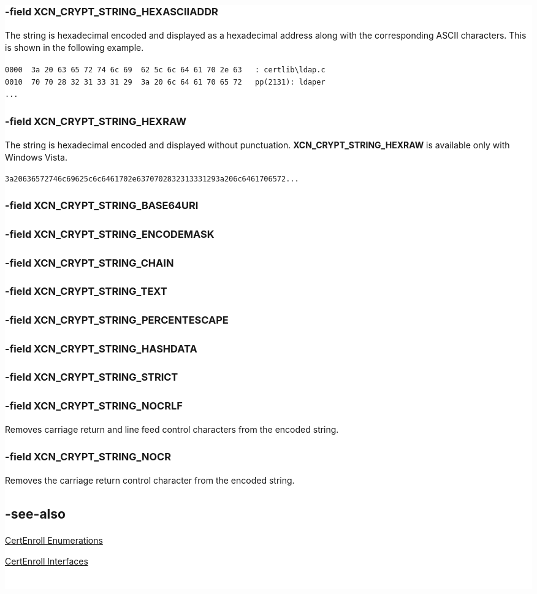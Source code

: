 ### -field XCN_CRYPT_STRING_HEXASCIIADDR

The string is hexadecimal encoded and displayed as a hexadecimal address along with the corresponding ASCII characters. This is shown in the following example.

<pre class="syntax" xml:space="preserve"><code>0000  3a 20 63 65 72 74 6c 69  62 5c 6c 64 61 70 2e 63   : certlib\ldap.c
0010  70 70 28 32 31 33 31 29  3a 20 6c 64 61 70 65 72   pp(2131): ldaper
...</code></pre>

### -field XCN_CRYPT_STRING_HEXRAW

The string is hexadecimal encoded and displayed without punctuation. <b>XCN_CRYPT_STRING_HEXRAW</b> is available only with Windows Vista.

<pre class="syntax" xml:space="preserve"><code>3a20636572746c69625c6c6461702e6370702832313331293a206c6461706572...</code></pre>

### -field XCN_CRYPT_STRING_BASE64URI


### -field XCN_CRYPT_STRING_ENCODEMASK


### -field XCN_CRYPT_STRING_CHAIN


### -field XCN_CRYPT_STRING_TEXT


### -field XCN_CRYPT_STRING_PERCENTESCAPE


### -field XCN_CRYPT_STRING_HASHDATA


### -field XCN_CRYPT_STRING_STRICT


### -field XCN_CRYPT_STRING_NOCRLF

Removes carriage return and line feed control characters from the encoded string.


### -field XCN_CRYPT_STRING_NOCR

Removes the carriage return control character from the encoded string.


## -see-also




<a href="https://docs.microsoft.com/windows/desktop/SecCertEnroll/certenroll-enumerations">CertEnroll Enumerations</a>



<a href="https://docs.microsoft.com/windows/desktop/SecCertEnroll/certenroll-interfaces">CertEnroll Interfaces</a>
 

 

